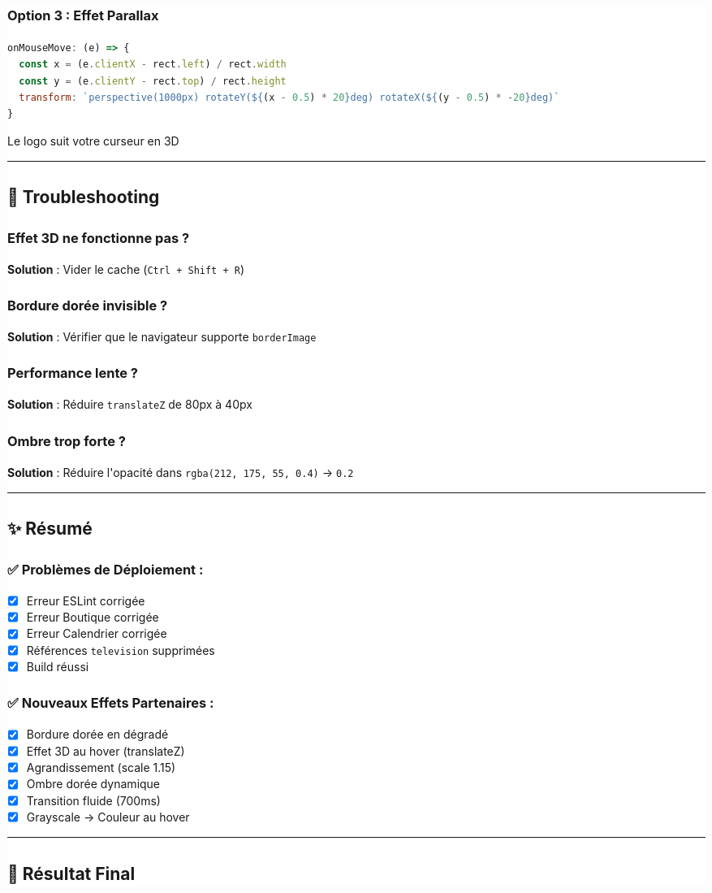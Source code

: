 ### Option 3 : Effet Parallax
```javascript
onMouseMove: (e) => {
  const x = (e.clientX - rect.left) / rect.width
  const y = (e.clientY - rect.top) / rect.height
  transform: `perspective(1000px) rotateY(${(x - 0.5) * 20}deg) rotateX(${(y - 0.5) * -20}deg)`
}
```
Le logo suit votre curseur en 3D

---

## 🐛 Troubleshooting

### Effet 3D ne fonctionne pas ?
**Solution** : Vider le cache (`Ctrl + Shift + R`)

### Bordure dorée invisible ?
**Solution** : Vérifier que le navigateur supporte `borderImage`

### Performance lente ?
**Solution** : Réduire `translateZ` de 80px à 40px

### Ombre trop forte ?
**Solution** : Réduire l'opacité dans `rgba(212, 175, 55, 0.4)` → `0.2`

---

## ✨ Résumé

### ✅ Problèmes de Déploiement :
- [x] Erreur ESLint corrigée
- [x] Erreur Boutique corrigée  
- [x] Erreur Calendrier corrigée
- [x] Références `television` supprimées
- [x] Build réussi

### ✅ Nouveaux Effets Partenaires :
- [x] Bordure dorée en dégradé
- [x] Effet 3D au hover (translateZ)
- [x] Agrandissement (scale 1.15)
- [x] Ombre dorée dynamique
- [x] Transition fluide (700ms)
- [x] Grayscale → Couleur au hover

---

## 🎉 Résultat Final
